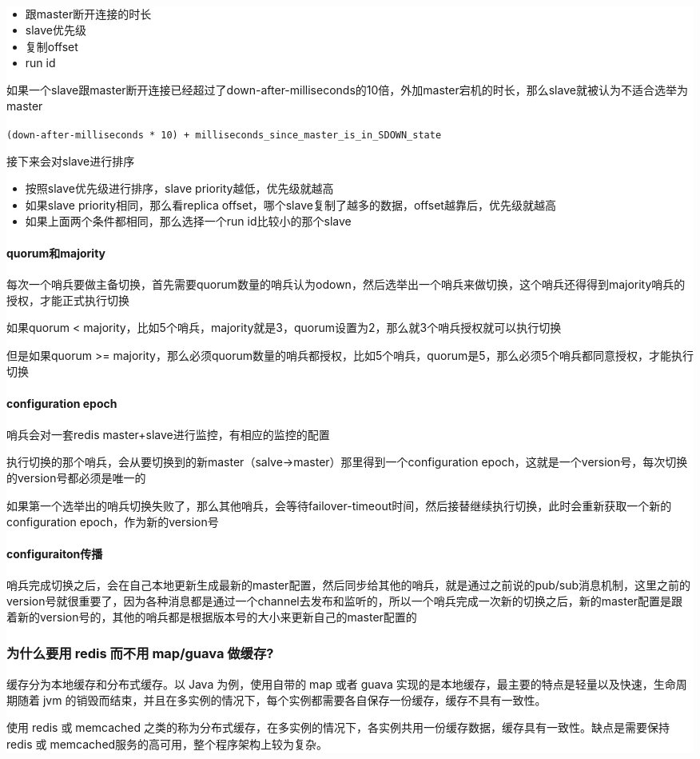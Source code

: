 - 跟master断开连接的时长
- slave优先级
- 复制offset
- run id

如果一个slave跟master断开连接已经超过了down-after-milliseconds的10倍，外加master宕机的时长，那么slave就被认为不适合选举为master

```
(down-after-milliseconds * 10) + milliseconds_since_master_is_in_SDOWN_state
```

接下来会对slave进行排序

- 按照slave优先级进行排序，slave priority越低，优先级就越高
- 如果slave priority相同，那么看replica offset，哪个slave复制了越多的数据，offset越靠后，优先级就越高
- 如果上面两个条件都相同，那么选择一个run id比较小的那个slave

#### quorum和majority

每次一个哨兵要做主备切换，首先需要quorum数量的哨兵认为odown，然后选举出一个哨兵来做切换，这个哨兵还得得到majority哨兵的授权，才能正式执行切换

如果quorum < majority，比如5个哨兵，majority就是3，quorum设置为2，那么就3个哨兵授权就可以执行切换

但是如果quorum >= majority，那么必须quorum数量的哨兵都授权，比如5个哨兵，quorum是5，那么必须5个哨兵都同意授权，才能执行切换

#### configuration epoch

哨兵会对一套redis master+slave进行监控，有相应的监控的配置

执行切换的那个哨兵，会从要切换到的新master（salve->master）那里得到一个configuration epoch，这就是一个version号，每次切换的version号都必须是唯一的

如果第一个选举出的哨兵切换失败了，那么其他哨兵，会等待failover-timeout时间，然后接替继续执行切换，此时会重新获取一个新的configuration epoch，作为新的version号

#### configuraiton传播

哨兵完成切换之后，会在自己本地更新生成最新的master配置，然后同步给其他的哨兵，就是通过之前说的pub/sub消息机制，这里之前的version号就很重要了，因为各种消息都是通过一个channel去发布和监听的，所以一个哨兵完成一次新的切换之后，新的master配置是跟着新的version号的，其他的哨兵都是根据版本号的大小来更新自己的master配置的

### 为什么要用 redis 而不用 map/guava 做缓存?

缓存分为本地缓存和分布式缓存。以 Java 为例，使用自带的 map 或者 guava 实现的是本地缓存，最主要的特点是轻量以及快速，生命周期随着 jvm 的销毁而结束，并且在多实例的情况下，每个实例都需要各自保存一份缓存，缓存不具有一致性。

使用 redis 或 memcached 之类的称为分布式缓存，在多实例的情况下，各实例共用一份缓存数据，缓存具有一致性。缺点是需要保持 redis 或 memcached服务的高可用，整个程序架构上较为复杂。